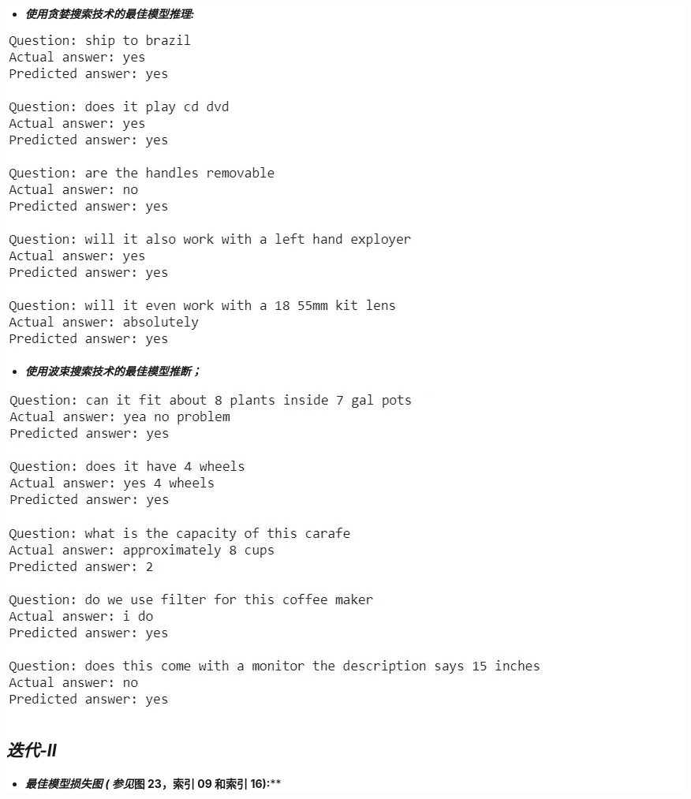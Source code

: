 *   ***使用贪婪搜索技术的最佳模型推理:***

***![](img/c6a61bd1f11940cb98df15ebc6cdafd1.png)***

*   ***使用波束搜索技术的最佳模型推断；***

***![](img/25d2d28483165069e6846b45fdfd5fcc.png)***

## ***迭代-II***

*   ***最佳模型损失图 *(* 参见*图 23，索引 09 和索引 16):****
